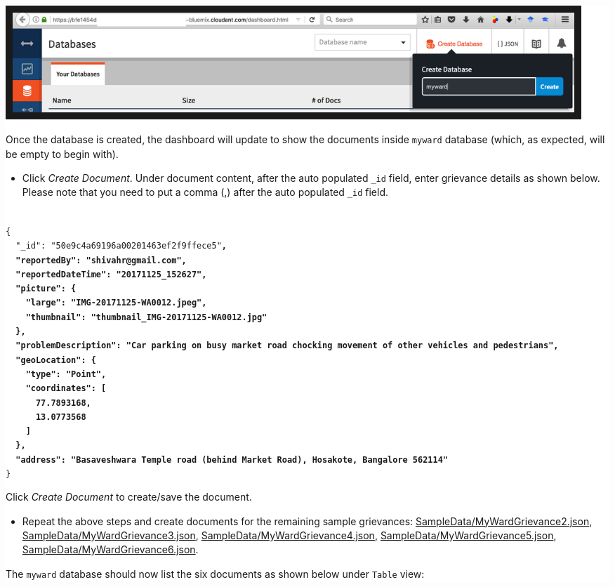 <img src="doc/source/images/CreateCloudantDatabase.png" alt="Create Database in Cloudant NoSQL DB" width="800" border="10" />

Once the database is created, the dashboard will update to show the documents inside `myward` database (which, as expected, will be empty to begin with).

* Click *Create Document*. Under document content, after the auto populated `_id` field, enter grievance details as shown below. Please note that you need to put a comma (,) after the auto populated `_id` field.

<pre><code>
{
  "_id": "50e9c4a69196a00201463ef2f9ffece5"<b>,
  "reportedBy": "shivahr@gmail.com",
  "reportedDateTime": "20171125_152627",
  "picture": {
    "large": "IMG-20171125-WA0012.jpeg",
    "thumbnail": "thumbnail_IMG-20171125-WA0012.jpg"
  },
  "problemDescription": "Car parking on busy market road chocking movement of other vehicles and pedestrians",
  "geoLocation": {
    "type": "Point",
    "coordinates": [
      77.7893168,
      13.0773568
    ]
  },
  "address": "Basaveshwara Temple road (behind Market Road), Hosakote, Bangalore 562114"</b>
}
</code></pre>

Click *Create Document* to create/save the document.

* Repeat the above steps and create documents for the remaining sample grievances: [SampleData/MyWardGrievance2.json](SampleData/MyWardGrievance2.json), [SampleData/MyWardGrievance3.json](SampleData/MyWardGrievance3.json), [SampleData/MyWardGrievance4.json](SampleData/MyWardGrievance4.json), [SampleData/MyWardGrievance5.json](SampleData/MyWardGrievance5.json), [SampleData/MyWardGrievance6.json](SampleData/MyWardGrievance6.json).

The `myward` database should now list the six documents as shown below under `Table` view:
